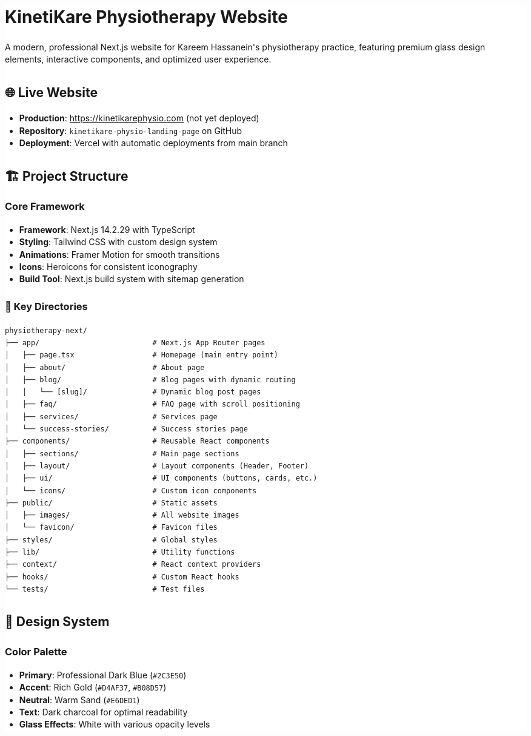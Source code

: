 # KinetiKare Physiotherapy Website

A modern, professional Next.js website for Kareem Hassanein's physiotherapy practice, featuring premium glass design elements, interactive components, and optimized user experience.

## 🌐 Live Website
- **Production**: https://kinetikarephysio.com (not yet deployed)
- **Repository**: `kinetikare-physio-landing-page` on GitHub
- **Deployment**: Vercel with automatic deployments from main branch

## 🏗️ Project Structure

### Core Framework
- **Framework**: Next.js 14.2.29 with TypeScript
- **Styling**: Tailwind CSS with custom design system
- **Animations**: Framer Motion for smooth transitions
- **Icons**: Heroicons for consistent iconography
- **Build Tool**: Next.js build system with sitemap generation

### 📁 Key Directories

```
physiotherapy-next/
├── app/                          # Next.js App Router pages
│   ├── page.tsx                  # Homepage (main entry point)
│   ├── about/                    # About page
│   ├── blog/                     # Blog pages with dynamic routing
│   │   └── [slug]/               # Dynamic blog post pages
│   ├── faq/                      # FAQ page with scroll positioning
│   ├── services/                 # Services page
│   └── success-stories/          # Success stories page
├── components/                   # Reusable React components
│   ├── sections/                 # Main page sections
│   ├── layout/                   # Layout components (Header, Footer)
│   ├── ui/                       # UI components (buttons, cards, etc.)
│   └── icons/                    # Custom icon components
├── public/                       # Static assets
│   ├── images/                   # All website images
│   └── favicon/                  # Favicon files
├── styles/                       # Global styles
├── lib/                          # Utility functions
├── context/                      # React context providers
├── hooks/                        # Custom React hooks
└── tests/                        # Test files
```

## 🎨 Design System

### Color Palette
- **Primary**: Professional Dark Blue (`#2C3E50`)
- **Accent**: Rich Gold (`#D4AF37`, `#B08D57`)
- **Neutral**: Warm Sand (`#E6DED1`)
- **Text**: Dark charcoal for optimal readability
- **Glass Effects**: White with various opacity levels
